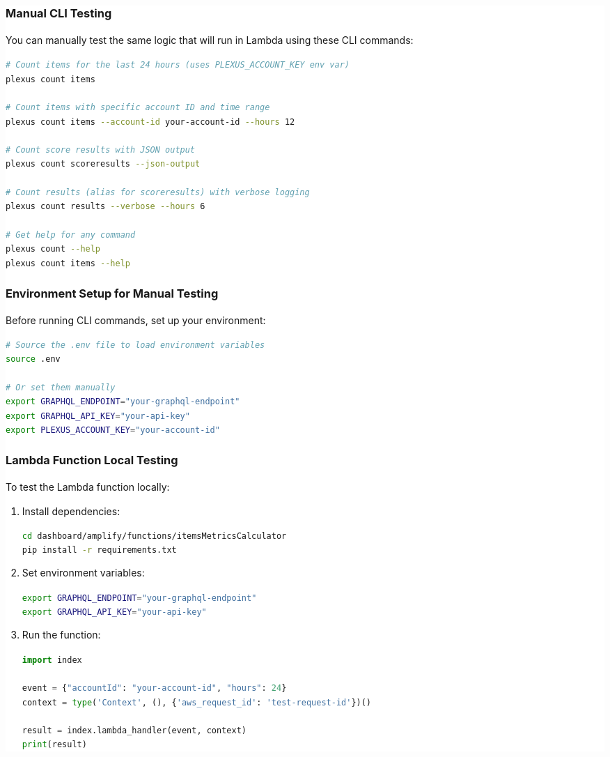 ### Manual CLI Testing

You can manually test the same logic that will run in Lambda using these CLI commands:

```bash
# Count items for the last 24 hours (uses PLEXUS_ACCOUNT_KEY env var)
plexus count items

# Count items with specific account ID and time range
plexus count items --account-id your-account-id --hours 12

# Count score results with JSON output
plexus count scoreresults --json-output

# Count results (alias for scoreresults) with verbose logging  
plexus count results --verbose --hours 6

# Get help for any command
plexus count --help
plexus count items --help
```

### Environment Setup for Manual Testing

Before running CLI commands, set up your environment:

```bash
# Source the .env file to load environment variables
source .env

# Or set them manually
export GRAPHQL_ENDPOINT="your-graphql-endpoint"
export GRAPHQL_API_KEY="your-api-key"
export PLEXUS_ACCOUNT_KEY="your-account-id"
```

### Lambda Function Local Testing

To test the Lambda function locally:

1. Install dependencies:
   ```bash
   cd dashboard/amplify/functions/itemsMetricsCalculator
   pip install -r requirements.txt
   ```

2. Set environment variables:
   ```bash
   export GRAPHQL_ENDPOINT="your-graphql-endpoint"
   export GRAPHQL_API_KEY="your-api-key"
   ```

3. Run the function:
   ```python
   import index
   
   event = {"accountId": "your-account-id", "hours": 24}
   context = type('Context', (), {'aws_request_id': 'test-request-id'})()
   
   result = index.lambda_handler(event, context)
   print(result)
   ```
